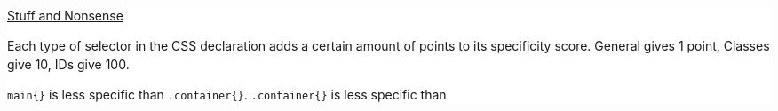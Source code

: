 [Stuff and Nonsense](https://stuffandnonsense.co.uk/archives/css_specificity_wars.html)

Each type of selector in the CSS declaration adds a certain amount of points to its specificity score. General gives 1 point, Classes give 10, IDs give 100.

`main{}` is less specific than `.container{}`. `.container{}` is less specific than